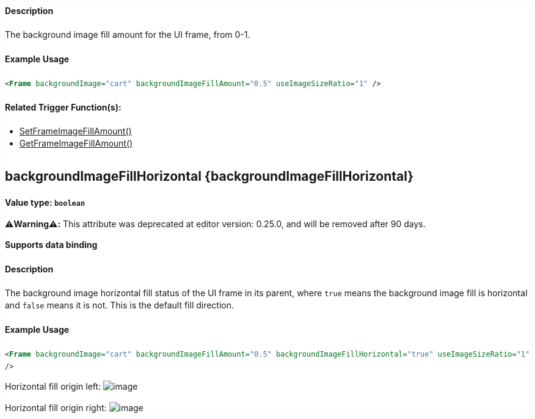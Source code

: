 [](manual-wiki-start)

#### Description
[](description-start)
The background image fill amount for the UI frame, from 0-1.
[](description-end)

#### Example Usage
[](example-usage-start)
```xml
<Frame backgroundImage="cart" backgroundImageFillAmount="0.5" useImageSizeRatio="1" />
```
[](example-usage-end)

[](extra-section-start)
#### Related Trigger Function(s):
- [SetFrameImageFillAmount()](Trigger-API-Reference-DCEI-Functions-Custom-UI#void-setframeimagefillamounttransform-ui-float-fill)
- [GetFrameImageFillAmount()](Trigger-API-Reference-DCEI-Functions-Custom-UI#float-getframeimagefillamounttransform-ui)
[](extra-section-end)

[](manual-wiki-end)

## [](CommonAttributes.backgroundImageFillHorizontal)backgroundImageFillHorizontal {backgroundImageFillHorizontal}
**Value type: `boolean`**

**:warning:Warning:warning::** This attribute was deprecated at editor version: 0.25.0, and will be removed after 90 days.

**Supports data binding**

[](manual-wiki-start)

#### Description
[](description-start)
The background image horizontal fill status of the UI frame in its parent, where `true` means the background image fill is horizontal and `false` means it is not. This is the default fill direction.
[](description-end)

#### Example Usage
[](example-usage-start)
```xml
<Frame backgroundImage="cart" backgroundImageFillAmount="0.5" backgroundImageFillHorizontal="true" useImageSizeRatio="1" />
```
Horizontal fill origin left:
![image](https://user-images.githubusercontent.com/34138206/149423196-008f3116-1532-45d4-9af3-5592c4661ef7.png)

Horizontal fill origin right:
![image](https://user-images.githubusercontent.com/34138206/149423223-71211480-9aa7-43aa-902e-c04eac120777.png)
